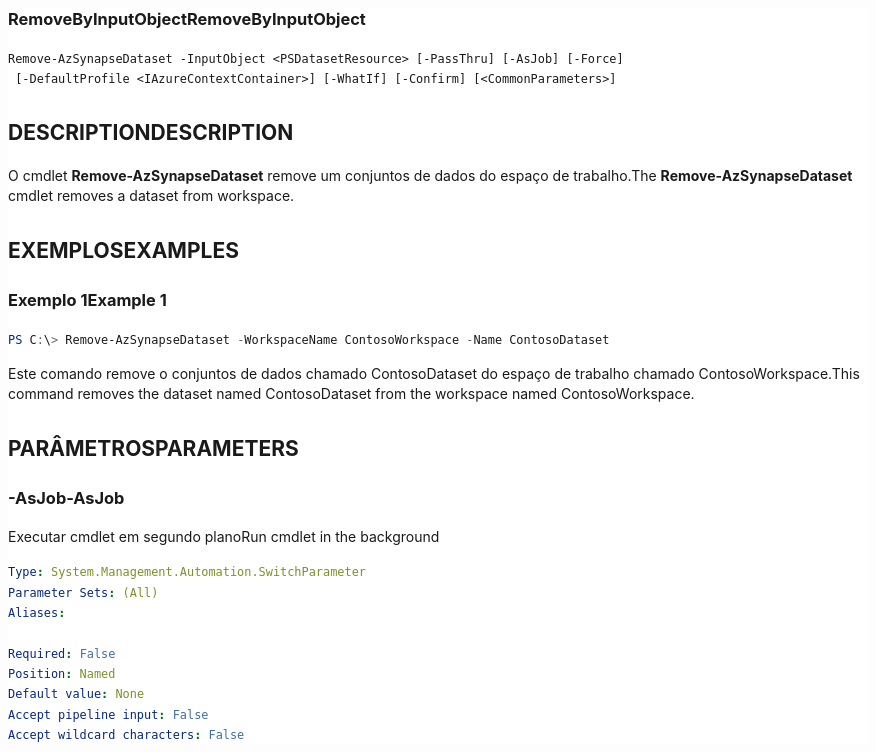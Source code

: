 ### <span data-ttu-id="f2fe9-107">RemoveByInputObject</span><span class="sxs-lookup"><span data-stu-id="f2fe9-107">RemoveByInputObject</span></span>
```
Remove-AzSynapseDataset -InputObject <PSDatasetResource> [-PassThru] [-AsJob] [-Force]
 [-DefaultProfile <IAzureContextContainer>] [-WhatIf] [-Confirm] [<CommonParameters>]
```

## <span data-ttu-id="f2fe9-108">DESCRIPTION</span><span class="sxs-lookup"><span data-stu-id="f2fe9-108">DESCRIPTION</span></span>
<span data-ttu-id="f2fe9-109">O cmdlet **Remove-AzSynapseDataset** remove um conjuntos de dados do espaço de trabalho.</span><span class="sxs-lookup"><span data-stu-id="f2fe9-109">The **Remove-AzSynapseDataset** cmdlet removes a dataset from workspace.</span></span>

## <span data-ttu-id="f2fe9-110">EXEMPLOS</span><span class="sxs-lookup"><span data-stu-id="f2fe9-110">EXAMPLES</span></span>

### <span data-ttu-id="f2fe9-111">Exemplo 1</span><span class="sxs-lookup"><span data-stu-id="f2fe9-111">Example 1</span></span>
```powershell
PS C:\> Remove-AzSynapseDataset -WorkspaceName ContosoWorkspace -Name ContosoDataset
```

<span data-ttu-id="f2fe9-112">Este comando remove o conjuntos de dados chamado ContosoDataset do espaço de trabalho chamado ContosoWorkspace.</span><span class="sxs-lookup"><span data-stu-id="f2fe9-112">This command removes the dataset named ContosoDataset from the workspace named ContosoWorkspace.</span></span>

## <span data-ttu-id="f2fe9-113">PARÂMETROS</span><span class="sxs-lookup"><span data-stu-id="f2fe9-113">PARAMETERS</span></span>

### <span data-ttu-id="f2fe9-114">-AsJob</span><span class="sxs-lookup"><span data-stu-id="f2fe9-114">-AsJob</span></span>
<span data-ttu-id="f2fe9-115">Executar cmdlet em segundo plano</span><span class="sxs-lookup"><span data-stu-id="f2fe9-115">Run cmdlet in the background</span></span>

```yaml
Type: System.Management.Automation.SwitchParameter
Parameter Sets: (All)
Aliases:

Required: False
Position: Named
Default value: None
Accept pipeline input: False
Accept wildcard characters: False
```
